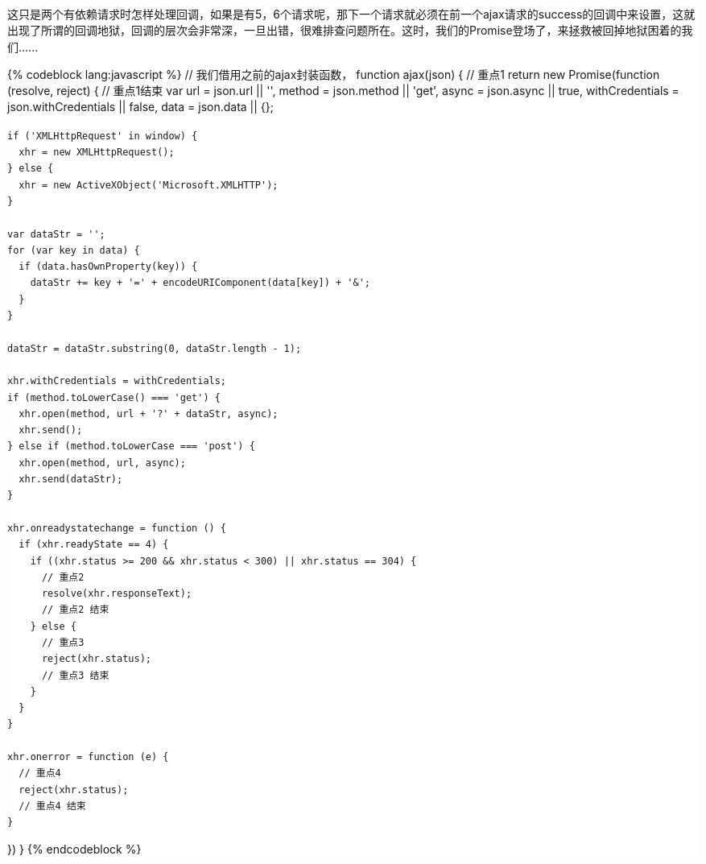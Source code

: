 这只是两个有依赖请求时怎样处理回调，如果是有5，6个请求呢，那下一个请求就必须在前一个ajax请求的success的回调中来设置，这就出现了所谓的回调地狱，回调的层次会非常深，一旦出错，很难排查问题所在。这时，我们的Promise登场了，来拯救被回掉地狱困着的我们......

{% codeblock lang:javascript %}
// 我们借用之前的ajax封装函数，
function ajax(json) {
  // 重点1
  return new Promise(function (resolve, reject) {
  // 重点1结束
    var url = json.url || '',
        method = json.method || 'get',
        async = json.async || true,
        withCredentials = json.withCredentials || false,
        data = json.data || {};

    if ('XMLHttpRequest' in window) {
      xhr = new XMLHttpRequest();
    } else {
      xhr = new ActiveXObject('Microsoft.XMLHTTP');
    }

    var dataStr = '';
    for (var key in data) {
      if (data.hasOwnProperty(key)) {
        dataStr += key + '=' + encodeURIComponent(data[key]) + '&';
      }
    }

    dataStr = dataStr.substring(0, dataStr.length - 1);

    xhr.withCredentials = withCredentials;
    if (method.toLowerCase() === 'get') {
      xhr.open(method, url + '?' + dataStr, async);
      xhr.send();
    } else if (method.toLowerCase === 'post') {
      xhr.open(method, url, async);
      xhr.send(dataStr);
    }

    xhr.onreadystatechange = function () {
      if (xhr.readyState == 4) {
        if ((xhr.status >= 200 && xhr.status < 300) || xhr.status == 304) {
          // 重点2
          resolve(xhr.responseText);
          // 重点2 结束
        } else {
          // 重点3
          reject(xhr.status);
          // 重点3 结束
        }
      }
    }

    xhr.onerror = function (e) {
      // 重点4
      reject(xhr.status);
      // 重点4 结束
    }    
  })
}
{% endcodeblock %}
